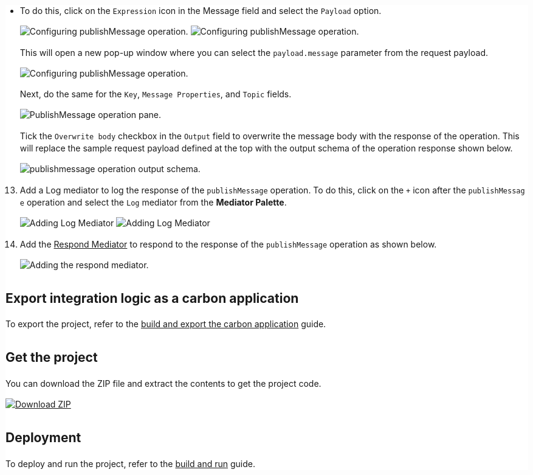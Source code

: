 - To do this, click on the `Expression` icon in the Message field and select the `Payload` option.

    <img src="{{base_path}}/assets/img/integrate/connectors/pulsar/AddExpression.png" title="Adding the send parameters." width="700" alt="Configuring publishMessage operation."/>

    <img src="{{base_path}}/assets/img/integrate/connectors/pulsar/SelectFromPayload.png" title="Adding the send parameters." width="700" alt="Configuring publishMessage operation."/>

    This will open a new pop-up window where you can select the `payload.message` parameter from the request payload. <br/>

    <img src="{{base_path}}/assets/img/integrate/connectors/pulsar/AddMessageConfig.png" title="Adding the send parameters." width="700" alt="Configuring publishMessage operation."/>

    Next, do the same for the `Key`, `Message Properties`, and `Topic` fields. <br/>

    <img src="{{base_path}}/assets/img/integrate/connectors/pulsar/PublishMessageConfigPane1.png" title="Adding the send parameters." width="400" alt="PublishMessage operation pane."/>
  
    Tick the `Overwrite body` checkbox in the `Output` field to overwrite the message body with the response of the operation. This will replace the sample request payload defined at the top with the output schema of the operation response shown below. <br/>

    <img src="{{base_path}}/assets/img/integrate/connectors/pulsar/OutputSchema.png" title="publishmessage operation output schema." width="400" alt="publishmessage operation output schema."/>

13. Add a Log mediator to log the response of the `publishMessage` operation. To do this, click on the `+` icon after the `publishMessage` operation and select the `Log` mediator from the **Mediator Palette**.

    <img src="{{base_path}}/assets/img/integrate/connectors/pulsar/AddLogMediator1.png" title="Adding Log Mediator" width="700" alt="Adding Log Mediator"/>

    <img src="{{base_path}}/assets/img/integrate/connectors/pulsar/AddLogMediator2.png" title="Adding Log Mediator" width="500" alt="Adding Log Mediator"/>


14. Add the [Respond Mediator]({{base_path}}/reference/mediators/respond-mediator/) to respond to the response of the `publishMessage` operation as shown below.

    <img src="{{base_path}}/assets/img/integrate/connectors/pulsar/AddRespondMediator.png" title="Adding the respond mediator." width="900" alt="Adding the respond mediator."/>

## Export integration logic as a carbon application
To export the project, refer to the [build and export the carbon application]({{base_path}}/develop/deploy-artifacts/#build-and-export-the-carbon-application) guide.

## Get the project

You can download the ZIP file and extract the contents to get the project code.

<a href="{{base_path}}/assets/attachments/connectors/PulsarProducer.zip">
    <img src="{{base_path}}/assets/img/integrate/connectors/pulsar/download-zip.png" width="200" alt="Download ZIP">
</a>

## Deployment

To deploy and run the project, refer to the [build and run]({{base_path}}/develop/deploy-artifacts/#build-and-run) guide.
